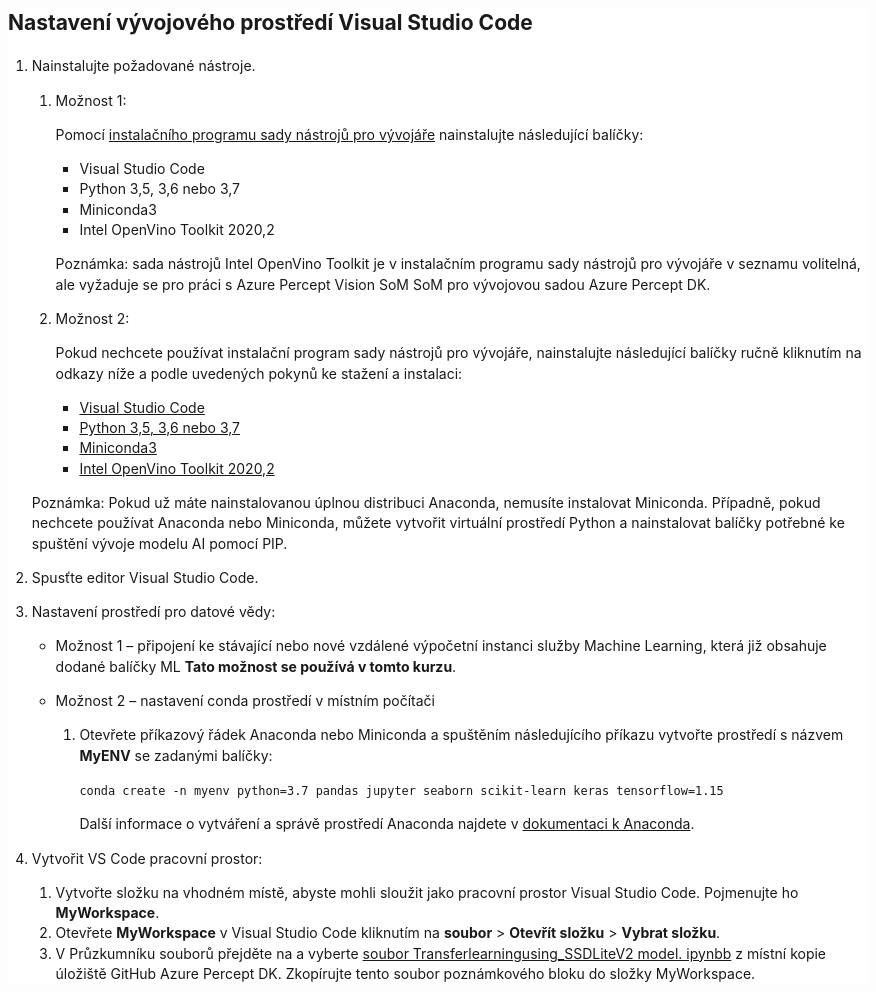 ## <a name="visual-studio-code-development-environment-setup"></a>Nastavení vývojového prostředí Visual Studio Code

1. Nainstalujte požadované nástroje.

    1. Možnost 1:

        Pomocí [instalačního programu sady nástrojů pro vývojáře](./dev-tools-installer.md) nainstalujte následující balíčky:

        - Visual Studio Code
        - Python 3,5, 3,6 nebo 3,7
        - Miniconda3
        - Intel OpenVino Toolkit 2020,2

        Poznámka: sada nástrojů Intel OpenVino Toolkit je v instalačním programu sady nástrojů pro vývojáře v seznamu volitelná, ale vyžaduje se pro práci s Azure Percept Vision SoM SoM pro vývojovou sadou Azure Percept DK.

    1. Možnost 2:

        Pokud nechcete používat instalační program sady nástrojů pro vývojáře, nainstalujte následující balíčky ručně kliknutím na odkazy níže a podle uvedených pokynů ke stažení a instalaci:

        - [Visual Studio Code](https://code.visualstudio.com/)
        - [Python 3,5, 3,6 nebo 3,7](https://www.python.org/)
        - [Miniconda3](https://docs.conda.io/en/latest/miniconda.html)
        - [Intel OpenVino Toolkit 2020,2](https://docs.openvinotoolkit.org/)

    Poznámka: Pokud už máte nainstalovanou úplnou distribuci Anaconda, nemusíte instalovat Miniconda. Případně, pokud nechcete používat Anaconda nebo Miniconda, můžete vytvořit virtuální prostředí Python a nainstalovat balíčky potřebné ke spuštění vývoje modelu AI pomocí PIP.

1. Spusťte editor Visual Studio Code.
1. Nastavení prostředí pro datové vědy:

    - Možnost 1 – připojení ke stávající nebo nové vzdálené výpočetní instanci služby Machine Learning, která již obsahuje dodané balíčky ML **Tato možnost se používá v tomto kurzu**.

    - Možnost 2 – nastavení conda prostředí v místním počítači
        1. Otevřete příkazový řádek Anaconda nebo Miniconda a spuštěním následujícího příkazu vytvořte prostředí s názvem **MyENV** se zadanými balíčky:

            `conda create -n myenv python=3.7 pandas jupyter seaborn scikit-learn keras tensorflow=1.15`

            Další informace o vytváření a správě prostředí Anaconda najdete v [dokumentaci k Anaconda](https://docs.conda.io/projects/conda/en/latest/user-guide/tasks/manage-environments.html).

1. Vytvořit VS Code pracovní prostor:

    1. Vytvořte složku na vhodném místě, abyste mohli sloužit jako pracovní prostor Visual Studio Code. Pojmenujte ho **MyWorkspace**.
    1. Otevřete **MyWorkspace** v Visual Studio Code kliknutím na **soubor**  >  **Otevřít složku**  >  **Vybrat složku**.
    1. V Průzkumníku souborů přejděte na a vyberte [soubor Transferlearningusing_SSDLiteV2 model. ipynbb](https://github.com/microsoft/Project-Santa-Cruz-Private-Preview/blob/main/Sample-Scripts-and-Notebooks/Official/Machine%20Learning%20Notebooks/Transferlearningusing_SSDLiteV2%20Model.ipynb) z místní kopie úložiště GitHub Azure Percept DK. Zkopírujte tento soubor poznámkového bloku do složky MyWorkspace.
